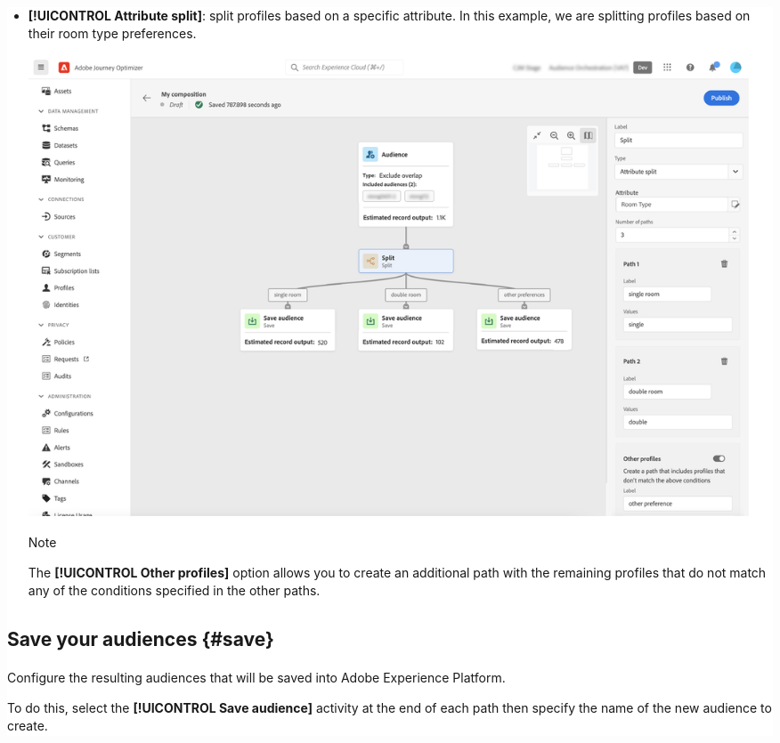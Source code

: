 * **[!UICONTROL Attribute split]**: split profiles based on a specific attribute. In this example, we are splitting profiles based on their room type preferences.

    ![](assets/audiences-split.png)

    >[!NOTE]
    >
    >The **[!UICONTROL Other profiles]** option allows you to create an additional path with the remaining profiles that do not match any of the conditions specified in the other paths.

## Save your audiences {#save}

Configure the resulting audiences that will be saved into Adobe Experience Platform.

To do this, select the **[!UICONTROL Save audience]** activity at the end of each path then specify the name of the new audience to create.
